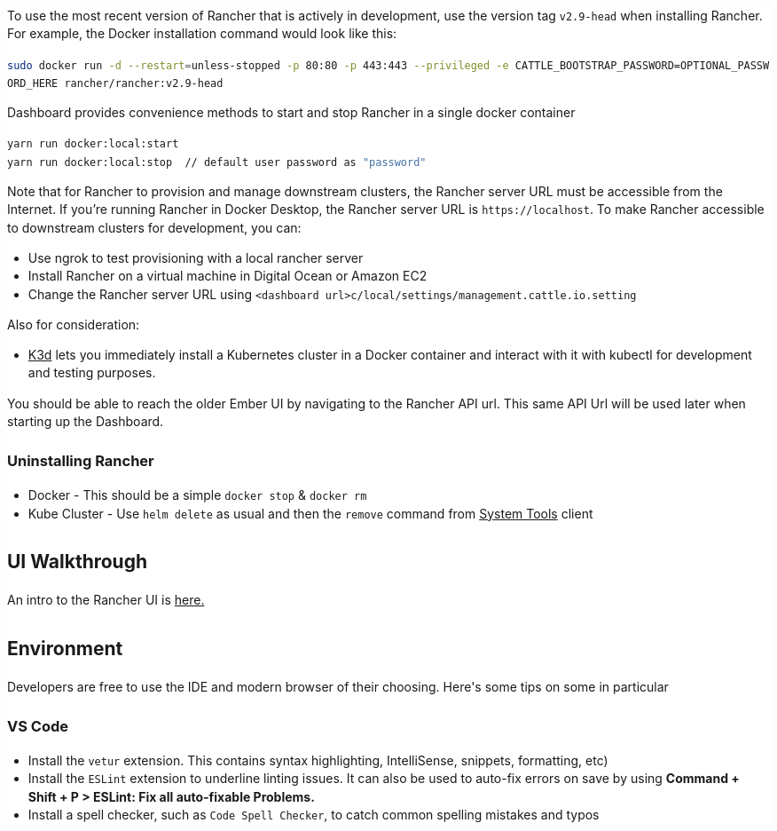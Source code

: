 To use the most recent version of Rancher that is actively in development, use the version tag `v2.9-head` when installing Rancher. For example, the Docker installation command would look like this:

```bash
sudo docker run -d --restart=unless-stopped -p 80:80 -p 443:443 --privileged -e CATTLE_BOOTSTRAP_PASSWORD=OPTIONAL_PASSWORD_HERE rancher/rancher:v2.9-head
```

Dashboard provides convenience methods to start and stop Rancher in a single docker container

```bash
yarn run docker:local:start
yarn run docker:local:stop  // default user password as "password"
```

Note that for Rancher to provision and manage downstream clusters, the Rancher server URL must be accessible from the Internet. If you’re running Rancher in Docker Desktop, the Rancher server URL is `https://localhost`. To make Rancher accessible to downstream clusters for development, you can:

- Use ngrok to test provisioning with a local rancher server
- Install Rancher on a virtual machine in Digital Ocean or Amazon EC2
- Change the Rancher server URL using `<dashboard url>c/local/settings/management.cattle.io.setting`

Also for consideration:

- [K3d](https://k3d.io/v4.4.8/#installation) lets you immediately install a Kubernetes cluster in a Docker container and interact with it with kubectl for development and testing purposes.

You should be able to reach the older Ember UI by navigating to the Rancher API url. This same API Url will be used later when starting up the Dashboard.

### Uninstalling Rancher

- Docker - This should be a simple `docker stop` & `docker rm`
- Kube Cluster -  Use `helm delete` as usual and then the `remove` command from [System Tools](https://ranchermanager.docs.rancher.com/v2.8/reference-guides/system-tools) client

## UI Walkthrough

An intro to the Rancher UI is [here.](./ui-walkthrough.md)

## Environment

Developers are free to use the IDE and modern browser of their choosing. Here's some tips on some in particular

### VS Code

- Install the `vetur` extension. This contains syntax highlighting, IntelliSense, snippets, formatting, etc)
- Install the `ESLint` extension to underline linting issues. It can also be used to auto-fix errors on save by using **Command + Shift + P > ESLint: Fix all auto-fixable Problems.**
- Install a spell checker, such as `Code Spell Checker`, to catch common spelling mistakes and typos
